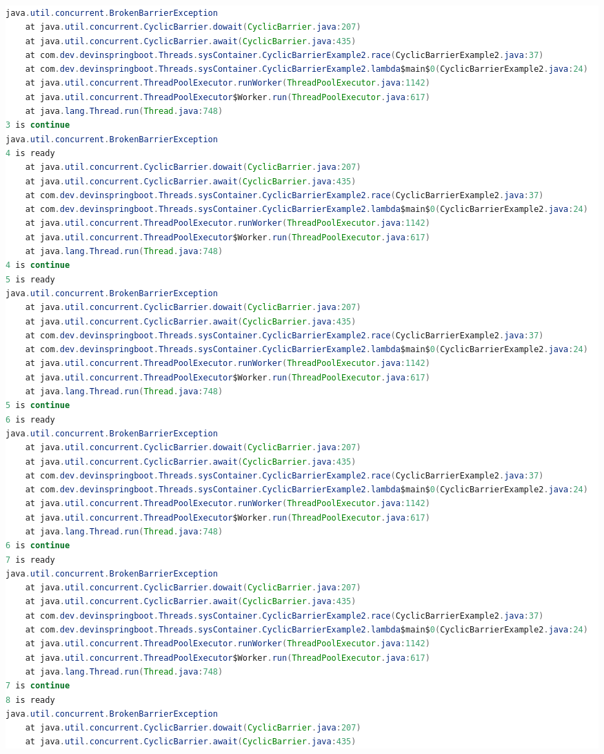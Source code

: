 ```java
java.util.concurrent.BrokenBarrierException
	at java.util.concurrent.CyclicBarrier.dowait(CyclicBarrier.java:207)
	at java.util.concurrent.CyclicBarrier.await(CyclicBarrier.java:435)
	at com.dev.devinspringboot.Threads.sysContainer.CyclicBarrierExample2.race(CyclicBarrierExample2.java:37)
	at com.dev.devinspringboot.Threads.sysContainer.CyclicBarrierExample2.lambda$main$0(CyclicBarrierExample2.java:24)
	at java.util.concurrent.ThreadPoolExecutor.runWorker(ThreadPoolExecutor.java:1142)
	at java.util.concurrent.ThreadPoolExecutor$Worker.run(ThreadPoolExecutor.java:617)
	at java.lang.Thread.run(Thread.java:748)
3 is continue
java.util.concurrent.BrokenBarrierException
4 is ready
	at java.util.concurrent.CyclicBarrier.dowait(CyclicBarrier.java:207)
	at java.util.concurrent.CyclicBarrier.await(CyclicBarrier.java:435)
	at com.dev.devinspringboot.Threads.sysContainer.CyclicBarrierExample2.race(CyclicBarrierExample2.java:37)
	at com.dev.devinspringboot.Threads.sysContainer.CyclicBarrierExample2.lambda$main$0(CyclicBarrierExample2.java:24)
	at java.util.concurrent.ThreadPoolExecutor.runWorker(ThreadPoolExecutor.java:1142)
	at java.util.concurrent.ThreadPoolExecutor$Worker.run(ThreadPoolExecutor.java:617)
	at java.lang.Thread.run(Thread.java:748)
4 is continue
5 is ready
java.util.concurrent.BrokenBarrierException
	at java.util.concurrent.CyclicBarrier.dowait(CyclicBarrier.java:207)
	at java.util.concurrent.CyclicBarrier.await(CyclicBarrier.java:435)
	at com.dev.devinspringboot.Threads.sysContainer.CyclicBarrierExample2.race(CyclicBarrierExample2.java:37)
	at com.dev.devinspringboot.Threads.sysContainer.CyclicBarrierExample2.lambda$main$0(CyclicBarrierExample2.java:24)
	at java.util.concurrent.ThreadPoolExecutor.runWorker(ThreadPoolExecutor.java:1142)
	at java.util.concurrent.ThreadPoolExecutor$Worker.run(ThreadPoolExecutor.java:617)
	at java.lang.Thread.run(Thread.java:748)
5 is continue
6 is ready
java.util.concurrent.BrokenBarrierException
	at java.util.concurrent.CyclicBarrier.dowait(CyclicBarrier.java:207)
	at java.util.concurrent.CyclicBarrier.await(CyclicBarrier.java:435)
	at com.dev.devinspringboot.Threads.sysContainer.CyclicBarrierExample2.race(CyclicBarrierExample2.java:37)
	at com.dev.devinspringboot.Threads.sysContainer.CyclicBarrierExample2.lambda$main$0(CyclicBarrierExample2.java:24)
	at java.util.concurrent.ThreadPoolExecutor.runWorker(ThreadPoolExecutor.java:1142)
	at java.util.concurrent.ThreadPoolExecutor$Worker.run(ThreadPoolExecutor.java:617)
	at java.lang.Thread.run(Thread.java:748)
6 is continue
7 is ready
java.util.concurrent.BrokenBarrierException
	at java.util.concurrent.CyclicBarrier.dowait(CyclicBarrier.java:207)
	at java.util.concurrent.CyclicBarrier.await(CyclicBarrier.java:435)
	at com.dev.devinspringboot.Threads.sysContainer.CyclicBarrierExample2.race(CyclicBarrierExample2.java:37)
	at com.dev.devinspringboot.Threads.sysContainer.CyclicBarrierExample2.lambda$main$0(CyclicBarrierExample2.java:24)
	at java.util.concurrent.ThreadPoolExecutor.runWorker(ThreadPoolExecutor.java:1142)
	at java.util.concurrent.ThreadPoolExecutor$Worker.run(ThreadPoolExecutor.java:617)
	at java.lang.Thread.run(Thread.java:748)
7 is continue
8 is ready
java.util.concurrent.BrokenBarrierException
	at java.util.concurrent.CyclicBarrier.dowait(CyclicBarrier.java:207)
	at java.util.concurrent.CyclicBarrier.await(CyclicBarrier.java:435)
```